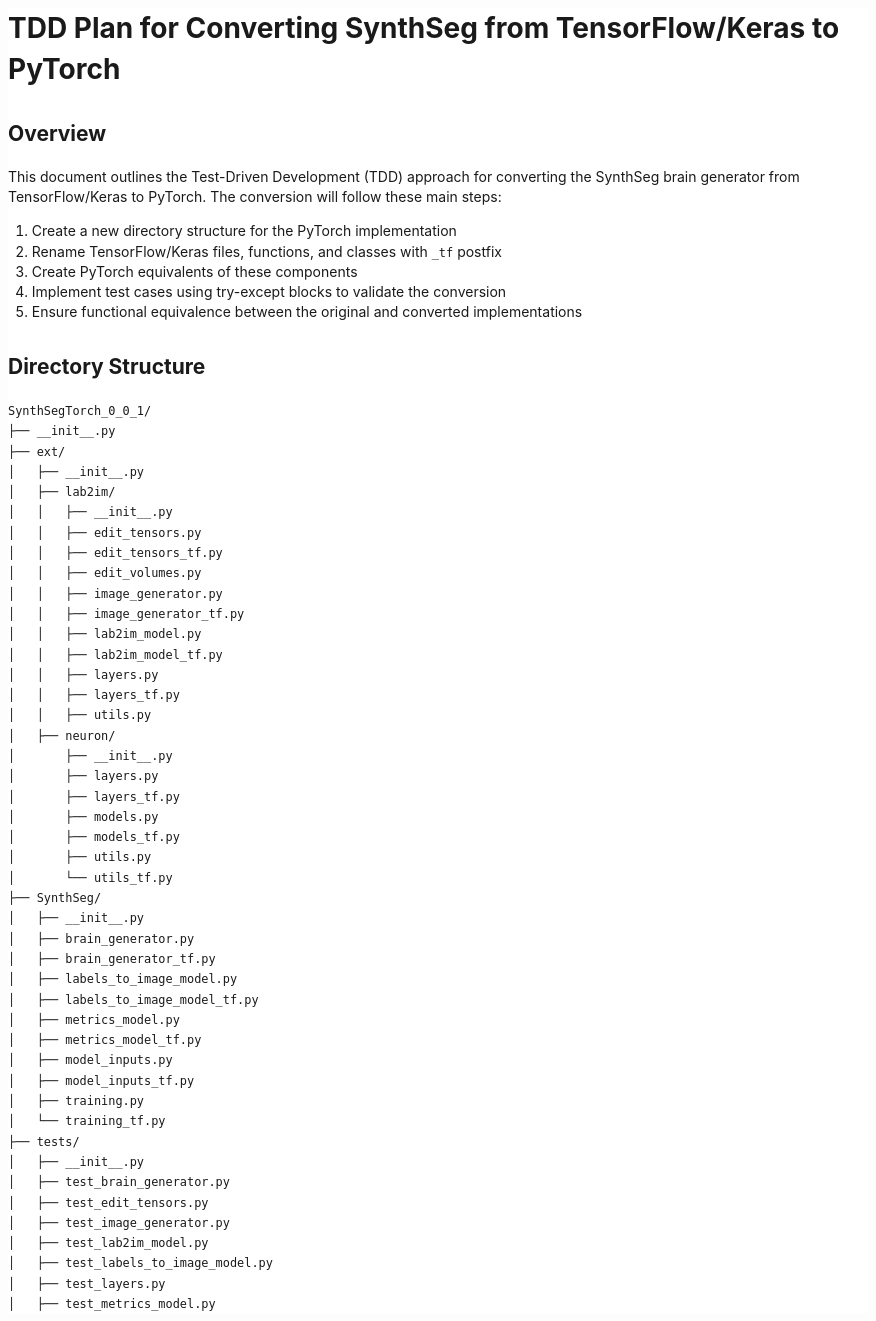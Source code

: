 # TDD Plan for Converting SynthSeg from TensorFlow/Keras to PyTorch

## Overview

This document outlines the Test-Driven Development (TDD) approach for converting the SynthSeg brain generator from TensorFlow/Keras to PyTorch. The conversion will follow these main steps:

1. Create a new directory structure for the PyTorch implementation
2. Rename TensorFlow/Keras files, functions, and classes with `_tf` postfix
3. Create PyTorch equivalents of these components
4. Implement test cases using try-except blocks to validate the conversion
5. Ensure functional equivalence between the original and converted implementations

## Directory Structure

```
SynthSegTorch_0_0_1/
├── __init__.py
├── ext/
│   ├── __init__.py
│   ├── lab2im/
│   │   ├── __init__.py
│   │   ├── edit_tensors.py
│   │   ├── edit_tensors_tf.py
│   │   ├── edit_volumes.py
│   │   ├── image_generator.py
│   │   ├── image_generator_tf.py
│   │   ├── lab2im_model.py
│   │   ├── lab2im_model_tf.py
│   │   ├── layers.py
│   │   ├── layers_tf.py
│   │   ├── utils.py
│   ├── neuron/
│       ├── __init__.py
│       ├── layers.py
│       ├── layers_tf.py
│       ├── models.py
│       ├── models_tf.py
│       ├── utils.py
│       └── utils_tf.py
├── SynthSeg/
│   ├── __init__.py
│   ├── brain_generator.py
│   ├── brain_generator_tf.py
│   ├── labels_to_image_model.py
│   ├── labels_to_image_model_tf.py
│   ├── metrics_model.py
│   ├── metrics_model_tf.py
│   ├── model_inputs.py
│   ├── model_inputs_tf.py
│   ├── training.py
│   └── training_tf.py
├── tests/
│   ├── __init__.py
│   ├── test_brain_generator.py
│   ├── test_edit_tensors.py
│   ├── test_image_generator.py
│   ├── test_lab2im_model.py
│   ├── test_labels_to_image_model.py
│   ├── test_layers.py
│   ├── test_metrics_model.py
```